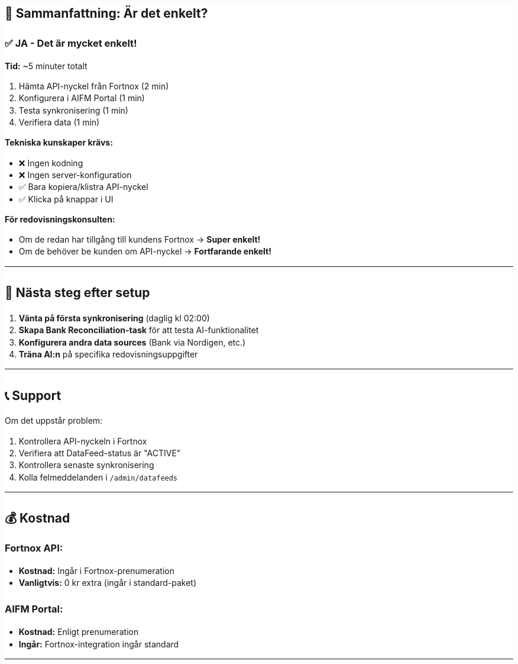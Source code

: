 
## 🎯 Sammanfattning: Är det enkelt?

### ✅ JA - Det är mycket enkelt!

**Tid:** ~5 minuter totalt
1. Hämta API-nyckel från Fortnox (2 min)
2. Konfigurera i AIFM Portal (1 min)
3. Testa synkronisering (1 min)
4. Verifiera data (1 min)

**Tekniska kunskaper krävs:**
- ❌ Ingen kodning
- ❌ Ingen server-konfiguration
- ✅ Bara kopiera/klistra API-nyckel
- ✅ Klicka på knappar i UI

**För redovisningskonsulten:**
- Om de redan har tillgång till kundens Fortnox → **Super enkelt!**
- Om de behöver be kunden om API-nyckel → **Fortfarande enkelt!**

---

## 🔄 Nästa steg efter setup

1. **Vänta på första synkronisering** (daglig kl 02:00)
2. **Skapa Bank Reconciliation-task** för att testa AI-funktionalitet
3. **Konfigurera andra data sources** (Bank via Nordigen, etc.)
4. **Träna AI:n** på specifika redovisningsuppgifter

---

## 📞 Support

Om det uppstår problem:
1. Kontrollera API-nyckeln i Fortnox
2. Verifiera att DataFeed-status är "ACTIVE"
3. Kontrollera senaste synkronisering
4. Kolla felmeddelanden i `/admin/datafeeds`

---

## 💰 Kostnad

### Fortnox API:
- **Kostnad:** Ingår i Fortnox-prenumeration
- **Vanligtvis:** 0 kr extra (ingår i standard-paket)

### AIFM Portal:
- **Kostnad:** Enligt prenumeration
- **Ingår:** Fortnox-integration ingår standard

---